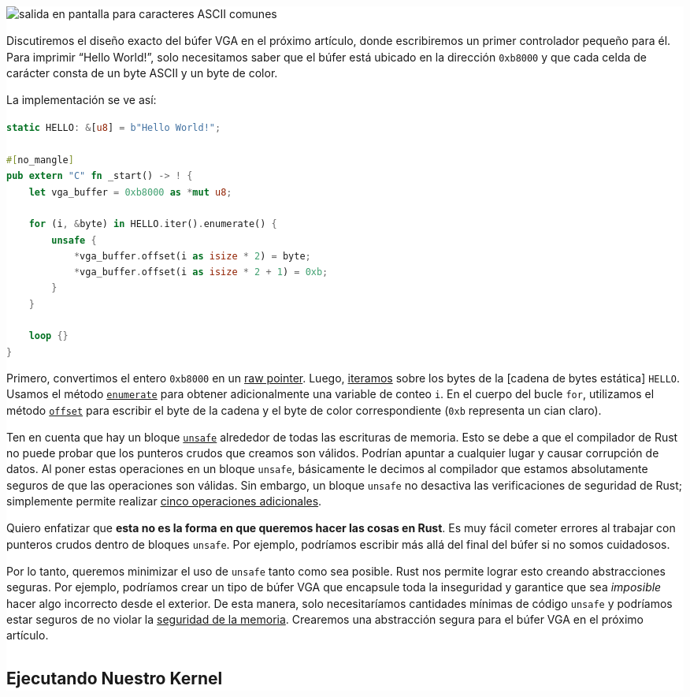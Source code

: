 [búfer de texto VGA]: https://en.wikipedia.org/wiki/VGA-compatible_text_mode

![salida en pantalla para caracteres ASCII comunes](https://upload.wikimedia.org/wikipedia/commons/f/f8/Codepage-437.png)

Discutiremos el diseño exacto del búfer VGA en el próximo artículo, donde escribiremos un primer controlador pequeño para él. Para imprimir “Hello World!”, solo necesitamos saber que el búfer está ubicado en la dirección `0xb8000` y que cada celda de carácter consta de un byte ASCII y un byte de color.

La implementación se ve así:

```rust
static HELLO: &[u8] = b"Hello World!";

#[no_mangle]
pub extern "C" fn _start() -> ! {
    let vga_buffer = 0xb8000 as *mut u8;

    for (i, &byte) in HELLO.iter().enumerate() {
        unsafe {
            *vga_buffer.offset(i as isize * 2) = byte;
            *vga_buffer.offset(i as isize * 2 + 1) = 0xb;
        }
    }

    loop {}
}
```

Primero, convertimos el entero `0xb8000` en un [raw pointer]. Luego, [iteramos] sobre los bytes de la [cadena de bytes estática] `HELLO`. Usamos el método [`enumerate`] para obtener adicionalmente una variable de conteo `i`. En el cuerpo del bucle `for`, utilizamos el método [`offset`] para escribir el byte de la cadena y el byte de color correspondiente (`0xb` representa un cian claro).

[iteramos]: https://doc.rust-lang.org/stable/book/ch13-02-iterators.html
[raw pointer]: https://doc.rust-lang.org/stable/book/ch19-01-unsafe-rust.html#dereferencing-a-raw-pointer
[estática]: https://doc.rust-lang.org/book/ch10-03-lifetime-syntax.html#the-static-lifetime
[`enumerate`]: https://doc.rust-lang.org/core/iter/trait.Iterator.html#method.enumerate
[cadena de bytes]: https://doc.rust-lang.org/reference/tokens.html#byte-string-literals
[`offset`]: https://doc.rust-lang.org/std/primitive.pointer.html#method.offset

Ten en cuenta que hay un bloque [`unsafe`] alrededor de todas las escrituras de memoria. Esto se debe a que el compilador de Rust no puede probar que los punteros crudos que creamos son válidos. Podrían apuntar a cualquier lugar y causar corrupción de datos. Al poner estas operaciones en un bloque `unsafe`, básicamente le decimos al compilador que estamos absolutamente seguros de que las operaciones son válidas. Sin embargo, un bloque `unsafe` no desactiva las verificaciones de seguridad de Rust; simplemente permite realizar [cinco operaciones adicionales].

[`unsafe`]: https://doc.rust-lang.org/stable/book/ch19-01-unsafe-rust.html
[cinco operaciones adicionales]: https://doc.rust-lang.org/stable/book/ch19-01-unsafe-rust.html#unsafe-superpowers

Quiero enfatizar que **esta no es la forma en que queremos hacer las cosas en Rust**. Es muy fácil cometer errores al trabajar con punteros crudos dentro de bloques `unsafe`. Por ejemplo, podríamos escribir más allá del final del búfer si no somos cuidadosos.

Por lo tanto, queremos minimizar el uso de `unsafe` tanto como sea posible. Rust nos permite lograr esto creando abstracciones seguras. Por ejemplo, podríamos crear un tipo de búfer VGA que encapsule toda la inseguridad y garantice que sea _imposible_ hacer algo incorrecto desde el exterior. De esta manera, solo necesitaríamos cantidades mínimas de código `unsafe` y podríamos estar seguros de no violar la [seguridad de la memoria]. Crearemos una abstracción segura para el búfer VGA en el próximo artículo.

[seguridad de la memoria]: https://en.wikipedia.org/wiki/Memory_safety

## Ejecutando Nuestro Kernel


[un binario Rust autónomo]: @/edition-2/posts/01-freestanding-rust-binary/index.md
[GitHub]: https://github.com/phil-opp/blog_os
[al final]: #comments
[post branch]: https://github.com/phil-opp/blog_os/tree/post-02
[ROM]: https://en.wikipedia.org/wiki/Read-only_memory
[prueba automática de encendido]: https://en.wikipedia.org/wiki/Power-on_self-test
[BIOS]: https://en.wikipedia.org/wiki/BIOS
[UEFI]: https://en.wikipedia.org/wiki/Unified_Extensible_Firmware_Interface
[modo real]: https://en.wikipedia.org/wiki/Real_mode
[modo protegido]: https://en.wikipedia.org/wiki/Protected_mode
[modo largo]: https://en.wikipedia.org/wiki/Long_mode
[segmentación de memoria]: https://en.wikipedia.org/wiki/X86_memory_segmentation
[bootimage]: https://github.com/rust-osdev/bootimage
[Free Software Foundation]: https://en.wikipedia.org/wiki/Free_Software_Foundation
[Multiboot]: https://wiki.osdev.org/Multiboot
[GNU GRUB]: https://en.wikipedia.org/wiki/GNU_GRUB
[encabezado Multiboot]: https://www.gnu.org/software/grub/manual/multiboot/multiboot.html#OS-image-format
[tamaño de página predeterminado ajustado]: https://wiki.osdev.org/Multiboot#Multiboot_2
[información de arranque]: https://www.gnu.org/software/grub/manual/multiboot/multiboot.html#Boot-information-format
[primera edición]: @/edition-1/_index.md
[rustup]: https://www.rustup.rs/
[`asm!`]: https://doc.rust-lang.org/stable/reference/inline-assembly.html
[tripleta de destino]: https://clang.llvm.org/docs/CrossCompilation.html#target-triple
[ABI]: https://stackoverflow.com/a/2456882
[platform-support]: https://forge.rust-lang.org/release/platform-support.html
[custom-targets]: https://doc.rust-lang.org/nightly/rustc/targets/custom.html
[`data-layout`]: https://llvm.org/docs/LangRef.html#data-layout
[linker]: https://en.wikipedia.org/wiki/Linker_(computing)
[LLD]: https://lld.llvm.org/
[stack unwinding]: https://www.bogotobogo.com/cplusplus/stackunwinding.php
[deshabilitar la red zone]: @/edition-2/posts/02-minimal-rust-kernel/disable-red-zone/index.md
[Single Instruction Multiple Data (SIMD)]: https://en.wikipedia.org/wiki/SIMD
[artículo anterior]: @/edition-2/posts/01-freestanding-rust-binary/index.md
[biblioteca `core`]: https://doc.rust-lang.org/nightly/core/index.html
[`build-std`]: https://doc.rust-lang.org/nightly/cargo/reference/unstable.html#build-std
[compiladores de Rust nightly]: #installing-rust-nightly
[cargo]: https://doc.rust-lang.org/cargo/reference/config.html
[`IntoIterator::into_iter`]: https://doc.rust-lang.org/stable/core/iter/trait.IntoIterator.html#tymethod.into_iter
[`build-std-features`]: https://doc.rust-lang.org/nightly/cargo/reference/unstable.html#build-std-features
[característica `mem`]: https://github.com/rust-lang/compiler-builtins/blob/eff506cd49b637f1ab5931625a33cef7e91fbbf6/Cargo.toml#L54-L55
[implementaciones de `memcpy`, etc.]: https://github.com/rust-lang/compiler-builtins/blob/eff506cd49b637f1ab5931625a33cef7e91fbbf6/src/mem.rs#L12-L69
[configuración de cargo]: https://doc.rust-lang.org/cargo/reference/config.html
[sección sobre el proceso de arranque]: #the-boot-process
[`bootloader`]: https://crates.io/crates/bootloader
[scripts post-compilación]: https://github.com/rust-lang/cargo/issues/545
[ELF]: https://en.wikipedia.org/wiki/Executable_and_Linkable_Format
[rust-osdev/bootloader]: https://github.com/rust-osdev/bootloader
[QEMU]: https://www.qemu.org/
[README de `bootimage`]: https://github.com/rust-osdev/bootimage